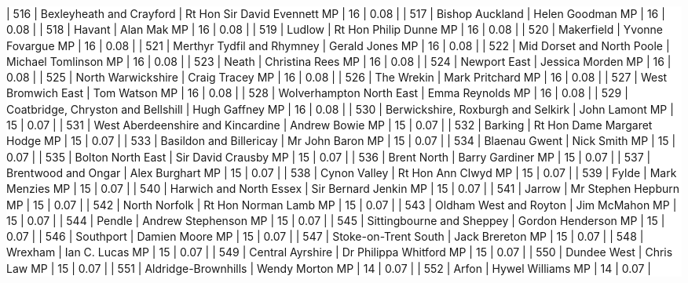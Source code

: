 | 516 | Bexleyheath and Crayford | Rt Hon Sir David Evennett MP | 16 | 0.08 |
| 517 | Bishop Auckland | Helen Goodman MP | 16 | 0.08 |
| 518 | Havant | Alan Mak MP | 16 | 0.08 |
| 519 | Ludlow | Rt Hon Philip Dunne MP | 16 | 0.08 |
| 520 | Makerfield | Yvonne Fovargue MP | 16 | 0.08 |
| 521 | Merthyr Tydfil and Rhymney | Gerald Jones MP | 16 | 0.08 |
| 522 | Mid Dorset and North Poole | Michael Tomlinson MP | 16 | 0.08 |
| 523 | Neath | Christina Rees MP | 16 | 0.08 |
| 524 | Newport East | Jessica Morden MP | 16 | 0.08 |
| 525 | North Warwickshire | Craig Tracey MP | 16 | 0.08 |
| 526 | The Wrekin | Mark Pritchard MP | 16 | 0.08 |
| 527 | West Bromwich East | Tom Watson MP | 16 | 0.08 |
| 528 | Wolverhampton North East | Emma Reynolds MP | 16 | 0.08 |
| 529 | Coatbridge, Chryston and Bellshill | Hugh Gaffney MP | 16 | 0.08 |
| 530 | Berwickshire, Roxburgh and Selkirk | John Lamont MP | 15 | 0.07 |
| 531 | West Aberdeenshire and Kincardine | Andrew Bowie MP | 15 | 0.07 |
| 532 | Barking | Rt Hon Dame Margaret Hodge MP | 15 | 0.07 |
| 533 | Basildon and Billericay | Mr John Baron MP | 15 | 0.07 |
| 534 | Blaenau Gwent | Nick Smith MP | 15 | 0.07 |
| 535 | Bolton North East | Sir David Crausby MP | 15 | 0.07 |
| 536 | Brent North | Barry Gardiner MP | 15 | 0.07 |
| 537 | Brentwood and Ongar | Alex Burghart MP | 15 | 0.07 |
| 538 | Cynon Valley | Rt Hon Ann Clwyd MP | 15 | 0.07 |
| 539 | Fylde | Mark Menzies MP | 15 | 0.07 |
| 540 | Harwich and North Essex | Sir Bernard Jenkin MP | 15 | 0.07 |
| 541 | Jarrow | Mr Stephen Hepburn MP | 15 | 0.07 |
| 542 | North Norfolk | Rt Hon Norman Lamb MP | 15 | 0.07 |
| 543 | Oldham West and Royton | Jim McMahon MP | 15 | 0.07 |
| 544 | Pendle | Andrew Stephenson MP | 15 | 0.07 |
| 545 | Sittingbourne and Sheppey | Gordon Henderson MP | 15 | 0.07 |
| 546 | Southport | Damien Moore MP | 15 | 0.07 |
| 547 | Stoke-on-Trent South | Jack Brereton MP | 15 | 0.07 |
| 548 | Wrexham | Ian C. Lucas MP | 15 | 0.07 |
| 549 | Central Ayrshire | Dr Philippa Whitford MP | 15 | 0.07 |
| 550 | Dundee West | Chris Law MP | 15 | 0.07 |
| 551 | Aldridge-Brownhills | Wendy Morton MP | 14 | 0.07 |
| 552 | Arfon | Hywel Williams MP | 14 | 0.07 |